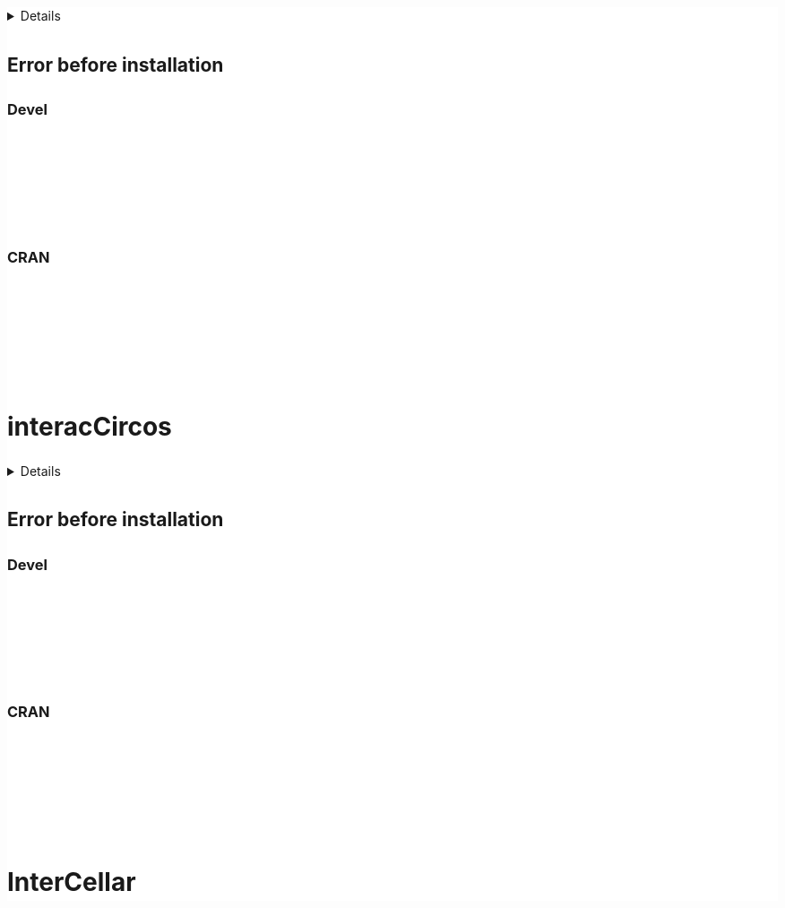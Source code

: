 <details></details>

## Error before installation

### Devel

```






```
### CRAN

```






```
# interacCircos

<details></details>

## Error before installation

### Devel

```






```
### CRAN

```






```
# InterCellar
